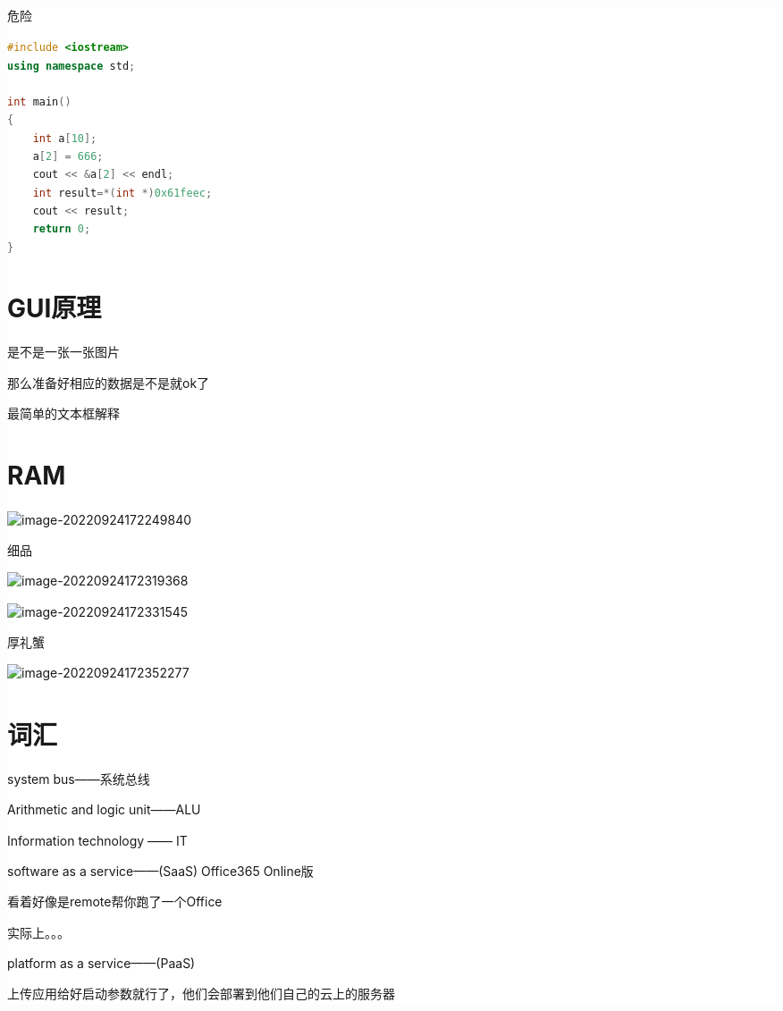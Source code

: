 危险

```c++
#include <iostream>
using namespace std;
 
int main()
{
    int a[10];
    a[2] = 666;
    cout << &a[2] << endl;
    int result=*(int *)0x61feec;
    cout << result;
    return 0;
}
```





# GUI原理

是不是一张一张图片

那么准备好相应的数据是不是就ok了

最简单的文本框解释







# RAM

![image-20220924172249840](https://picgo-freejim.oss-cn-beijing.aliyuncs.com/image-20220924172249840.png)

细品

![image-20220924172319368](https://picgo-freejim.oss-cn-beijing.aliyuncs.com/image-20220924172319368.png)

![image-20220924172331545](https://picgo-freejim.oss-cn-beijing.aliyuncs.com/image-20220924172331545.png)



厚礼蟹

![image-20220924172352277](https://picgo-freejim.oss-cn-beijing.aliyuncs.com/image-20220924172352277.png)



# 词汇

system bus——系统总线

Arithmetic and logic unit——ALU

Information technology —— IT

software as a service——(SaaS) Office365 Online版

看着好像是remote帮你跑了一个Office

实际上。。。



platform as a service——(PaaS)

上传应用给好启动参数就行了，他们会部署到他们自己的云上的服务器

